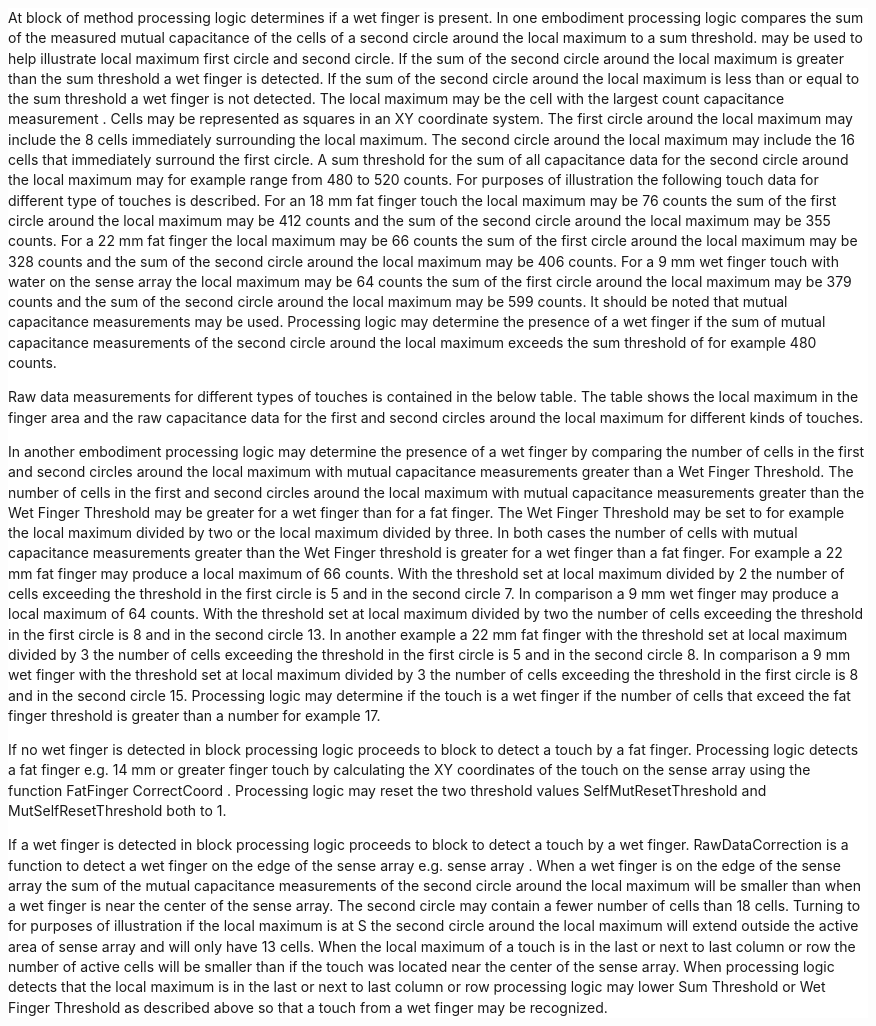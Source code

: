 At block of method processing logic determines if a wet finger is present. In one embodiment processing logic compares the sum of the measured mutual capacitance of the cells of a second circle around the local maximum to a sum threshold. may be used to help illustrate local maximum first circle and second circle. If the sum of the second circle around the local maximum is greater than the sum threshold a wet finger is detected. If the sum of the second circle around the local maximum is less than or equal to the sum threshold a wet finger is not detected. The local maximum may be the cell with the largest count capacitance measurement . Cells may be represented as squares in an XY coordinate system. The first circle around the local maximum may include the 8 cells immediately surrounding the local maximum. The second circle around the local maximum may include the 16 cells that immediately surround the first circle. A sum threshold for the sum of all capacitance data for the second circle around the local maximum may for example range from 480 to 520 counts. For purposes of illustration the following touch data for different type of touches is described. For an 18 mm fat finger touch the local maximum may be 76 counts the sum of the first circle around the local maximum may be 412 counts and the sum of the second circle around the local maximum may be 355 counts. For a 22 mm fat finger the local maximum may be 66 counts the sum of the first circle around the local maximum may be 328 counts and the sum of the second circle around the local maximum may be 406 counts. For a 9 mm wet finger touch with water on the sense array the local maximum may be 64 counts the sum of the first circle around the local maximum may be 379 counts and the sum of the second circle around the local maximum may be 599 counts. It should be noted that mutual capacitance measurements may be used. Processing logic may determine the presence of a wet finger if the sum of mutual capacitance measurements of the second circle around the local maximum exceeds the sum threshold of for example 480 counts.

Raw data measurements for different types of touches is contained in the below table. The table shows the local maximum in the finger area and the raw capacitance data for the first and second circles around the local maximum for different kinds of touches.

In another embodiment processing logic may determine the presence of a wet finger by comparing the number of cells in the first and second circles around the local maximum with mutual capacitance measurements greater than a Wet Finger Threshold. The number of cells in the first and second circles around the local maximum with mutual capacitance measurements greater than the Wet Finger Threshold may be greater for a wet finger than for a fat finger. The Wet Finger Threshold may be set to for example the local maximum divided by two or the local maximum divided by three. In both cases the number of cells with mutual capacitance measurements greater than the Wet Finger threshold is greater for a wet finger than a fat finger. For example a 22 mm fat finger may produce a local maximum of 66 counts. With the threshold set at local maximum divided by 2 the number of cells exceeding the threshold in the first circle is 5 and in the second circle 7. In comparison a 9 mm wet finger may produce a local maximum of 64 counts. With the threshold set at local maximum divided by two the number of cells exceeding the threshold in the first circle is 8 and in the second circle 13. In another example a 22 mm fat finger with the threshold set at local maximum divided by 3 the number of cells exceeding the threshold in the first circle is 5 and in the second circle 8. In comparison a 9 mm wet finger with the threshold set at local maximum divided by 3 the number of cells exceeding the threshold in the first circle is 8 and in the second circle 15. Processing logic may determine if the touch is a wet finger if the number of cells that exceed the fat finger threshold is greater than a number for example 17.

If no wet finger is detected in block processing logic proceeds to block to detect a touch by a fat finger. Processing logic detects a fat finger e.g. 14 mm or greater finger touch by calculating the XY coordinates of the touch on the sense array using the function FatFinger CorrectCoord . Processing logic may reset the two threshold values SelfMutResetThreshold and MutSelfResetThreshold both to 1.

If a wet finger is detected in block processing logic proceeds to block to detect a touch by a wet finger. RawDataCorrection is a function to detect a wet finger on the edge of the sense array e.g. sense array . When a wet finger is on the edge of the sense array the sum of the mutual capacitance measurements of the second circle around the local maximum will be smaller than when a wet finger is near the center of the sense array. The second circle may contain a fewer number of cells than 18 cells. Turning to for purposes of illustration if the local maximum is at S the second circle around the local maximum will extend outside the active area of sense array and will only have 13 cells. When the local maximum of a touch is in the last or next to last column or row the number of active cells will be smaller than if the touch was located near the center of the sense array. When processing logic detects that the local maximum is in the last or next to last column or row processing logic may lower Sum Threshold or Wet Finger Threshold as described above so that a touch from a wet finger may be recognized.
